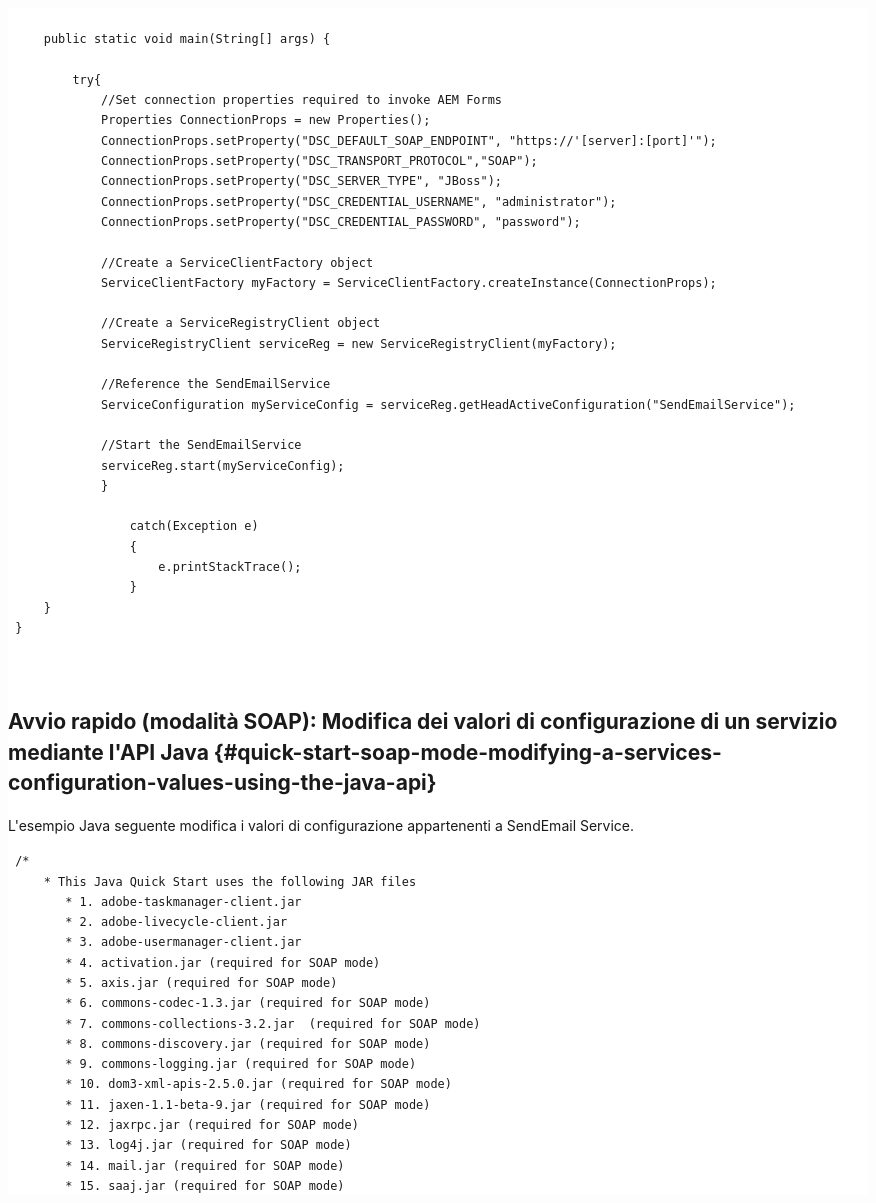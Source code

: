```as3
  
     public static void main(String[] args) { 
          
         try{ 
             //Set connection properties required to invoke AEM Forms      
             Properties ConnectionProps = new Properties(); 
             ConnectionProps.setProperty("DSC_DEFAULT_SOAP_ENDPOINT", "https://'[server]:[port]'"); 
             ConnectionProps.setProperty("DSC_TRANSPORT_PROTOCOL","SOAP");           
             ConnectionProps.setProperty("DSC_SERVER_TYPE", "JBoss"); 
             ConnectionProps.setProperty("DSC_CREDENTIAL_USERNAME", "administrator"); 
             ConnectionProps.setProperty("DSC_CREDENTIAL_PASSWORD", "password"); 
              
             //Create a ServiceClientFactory object 
             ServiceClientFactory myFactory = ServiceClientFactory.createInstance(ConnectionProps); 
  
             //Create a ServiceRegistryClient object 
             ServiceRegistryClient serviceReg = new ServiceRegistryClient(myFactory);  
          
             //Reference the SendEmailService 
             ServiceConfiguration myServiceConfig = serviceReg.getHeadActiveConfiguration("SendEmailService"); 
          
             //Start the SendEmailService 
             serviceReg.start(myServiceConfig); 
             } 
              
                 catch(Exception e) 
                 { 
                     e.printStackTrace(); 
                 } 
     } 
 } 
  
 
```

## Avvio rapido (modalità SOAP): Modifica dei valori di configurazione di un servizio mediante l&#39;API Java {#quick-start-soap-mode-modifying-a-services-configuration-values-using-the-java-api}

L&#39;esempio Java seguente modifica i valori di configurazione appartenenti a SendEmail Service.

```as3
 /* 
     * This Java Quick Start uses the following JAR files 
        * 1. adobe-taskmanager-client.jar 
        * 2. adobe-livecycle-client.jar 
        * 3. adobe-usermanager-client.jar 
        * 4. activation.jar (required for SOAP mode) 
        * 5. axis.jar (required for SOAP mode) 
        * 6. commons-codec-1.3.jar (required for SOAP mode) 
        * 7. commons-collections-3.2.jar  (required for SOAP mode) 
        * 8. commons-discovery.jar (required for SOAP mode) 
        * 9. commons-logging.jar (required for SOAP mode) 
        * 10. dom3-xml-apis-2.5.0.jar (required for SOAP mode) 
        * 11. jaxen-1.1-beta-9.jar (required for SOAP mode) 
        * 12. jaxrpc.jar (required for SOAP mode) 
        * 13. log4j.jar (required for SOAP mode) 
        * 14. mail.jar (required for SOAP mode) 
        * 15. saaj.jar (required for SOAP mode) 
```